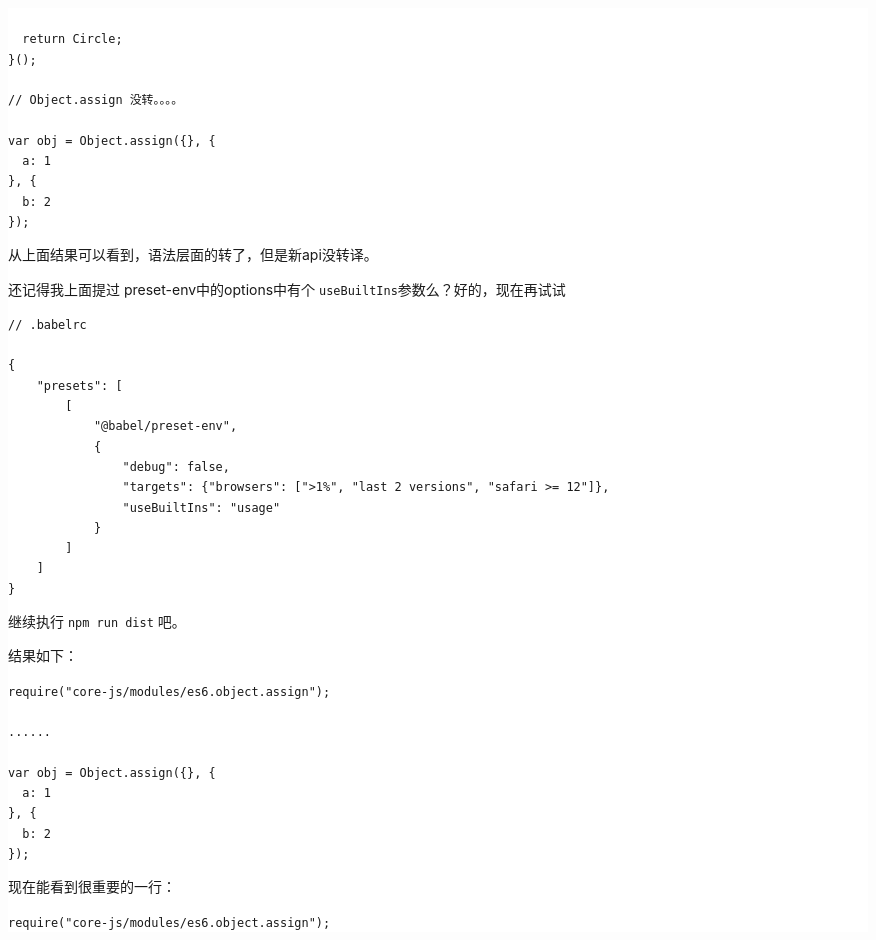```

  return Circle;
}();

// Object.assign 没转。。。。

var obj = Object.assign({}, {
  a: 1
}, {
  b: 2
});
```

从上面结果可以看到，语法层面的转了，但是新api没转译。

还记得我上面提过 preset-env中的options中有个 `useBuiltIns`参数么？好的，现在再试试

```
// .babelrc

{
    "presets": [
        [
            "@babel/preset-env",
            {
                "debug": false,
                "targets": {"browsers": [">1%", "last 2 versions", "safari >= 12"]},
                "useBuiltIns": "usage"
            }
        ]
    ]
}

```

继续执行 `npm run dist` 吧。

结果如下：

```
require("core-js/modules/es6.object.assign");

......

var obj = Object.assign({}, {
  a: 1
}, {
  b: 2
});
```

现在能看到很重要的一行：

```
require("core-js/modules/es6.object.assign");
```
